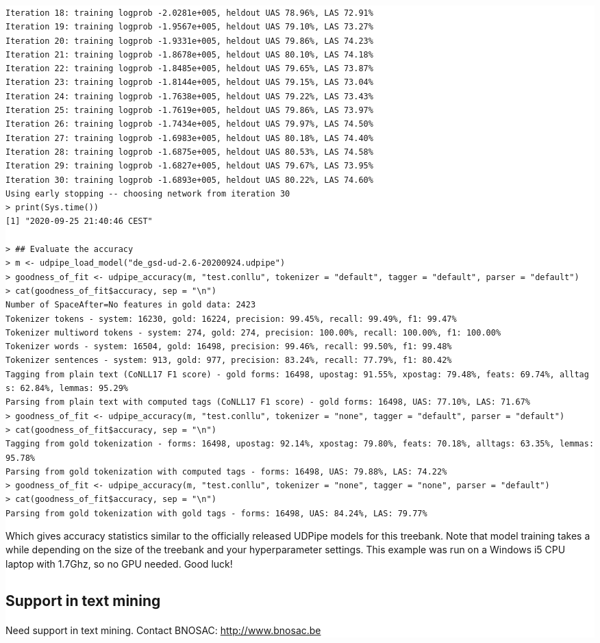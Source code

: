 ```
Iteration 18: training logprob -2.0281e+005, heldout UAS 78.96%, LAS 72.91%
Iteration 19: training logprob -1.9567e+005, heldout UAS 79.10%, LAS 73.27%
Iteration 20: training logprob -1.9331e+005, heldout UAS 79.86%, LAS 74.23%
Iteration 21: training logprob -1.8678e+005, heldout UAS 80.10%, LAS 74.18%
Iteration 22: training logprob -1.8485e+005, heldout UAS 79.65%, LAS 73.87%
Iteration 23: training logprob -1.8144e+005, heldout UAS 79.15%, LAS 73.04%
Iteration 24: training logprob -1.7638e+005, heldout UAS 79.22%, LAS 73.43%
Iteration 25: training logprob -1.7619e+005, heldout UAS 79.86%, LAS 73.97%
Iteration 26: training logprob -1.7434e+005, heldout UAS 79.97%, LAS 74.50%
Iteration 27: training logprob -1.6983e+005, heldout UAS 80.18%, LAS 74.40%
Iteration 28: training logprob -1.6875e+005, heldout UAS 80.53%, LAS 74.58%
Iteration 29: training logprob -1.6827e+005, heldout UAS 79.67%, LAS 73.95%
Iteration 30: training logprob -1.6893e+005, heldout UAS 80.22%, LAS 74.60%
Using early stopping -- choosing network from iteration 30
> print(Sys.time())
[1] "2020-09-25 21:40:46 CEST"

> ## Evaluate the accuracy
> m <- udpipe_load_model("de_gsd-ud-2.6-20200924.udpipe")
> goodness_of_fit <- udpipe_accuracy(m, "test.conllu", tokenizer = "default", tagger = "default", parser = "default")
> cat(goodness_of_fit$accuracy, sep = "\n") 
Number of SpaceAfter=No features in gold data: 2423
Tokenizer tokens - system: 16230, gold: 16224, precision: 99.45%, recall: 99.49%, f1: 99.47%
Tokenizer multiword tokens - system: 274, gold: 274, precision: 100.00%, recall: 100.00%, f1: 100.00%
Tokenizer words - system: 16504, gold: 16498, precision: 99.46%, recall: 99.50%, f1: 99.48%
Tokenizer sentences - system: 913, gold: 977, precision: 83.24%, recall: 77.79%, f1: 80.42%
Tagging from plain text (CoNLL17 F1 score) - gold forms: 16498, upostag: 91.55%, xpostag: 79.48%, feats: 69.74%, alltags: 62.84%, lemmas: 95.29%
Parsing from plain text with computed tags (CoNLL17 F1 score) - gold forms: 16498, UAS: 77.10%, LAS: 71.67%
> goodness_of_fit <- udpipe_accuracy(m, "test.conllu", tokenizer = "none", tagger = "default", parser = "default")
> cat(goodness_of_fit$accuracy, sep = "\n") 
Tagging from gold tokenization - forms: 16498, upostag: 92.14%, xpostag: 79.80%, feats: 70.18%, alltags: 63.35%, lemmas: 95.78%
Parsing from gold tokenization with computed tags - forms: 16498, UAS: 79.88%, LAS: 74.22%
> goodness_of_fit <- udpipe_accuracy(m, "test.conllu", tokenizer = "none", tagger = "none", parser = "default")
> cat(goodness_of_fit$accuracy, sep = "\n") 
Parsing from gold tokenization with gold tags - forms: 16498, UAS: 84.24%, LAS: 79.77%
```

Which gives accuracy statistics similar to the officially released UDPipe models for this treebank.
Note that model training takes a while depending on the size of the treebank and your hyperparameter settings. This example was run on a Windows i5 CPU laptop with 1.7Ghz, so no GPU needed. 
Good luck!

## Support in text mining

Need support in text mining. 
Contact BNOSAC: http://www.bnosac.be




